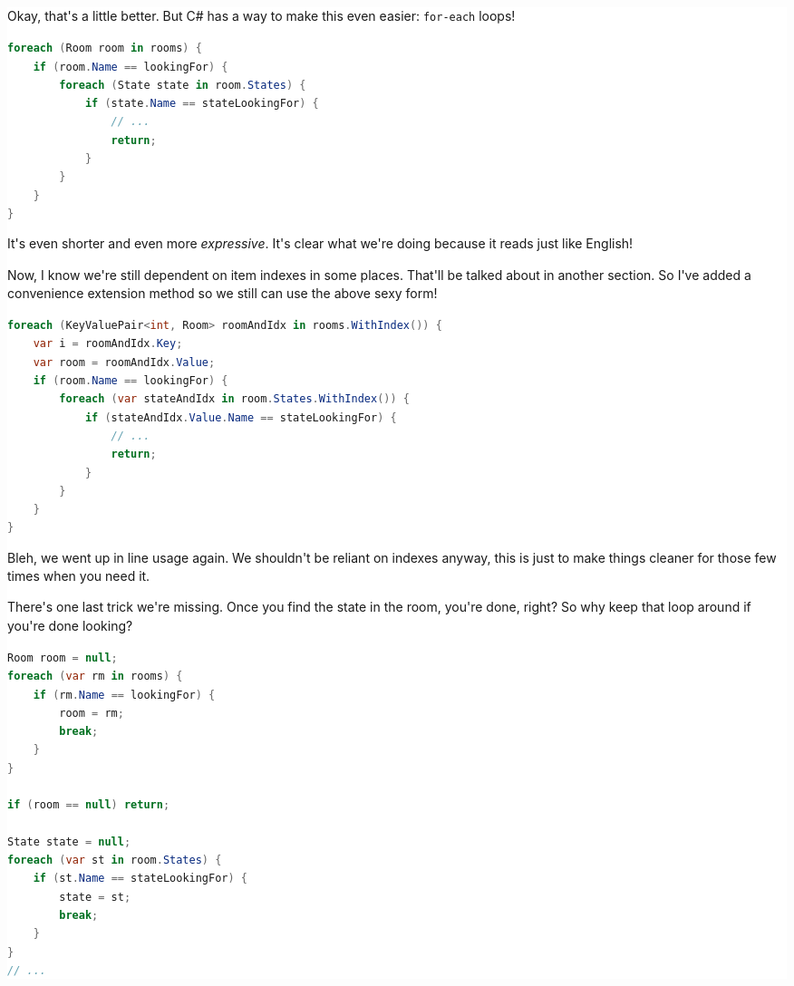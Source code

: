 ```c#
```

Okay, that's a little better. But C# has a way to make this even easier: `for-each` loops!

```c#
foreach (Room room in rooms) {
    if (room.Name == lookingFor) {
        foreach (State state in room.States) {
            if (state.Name == stateLookingFor) {
                // ...
                return;
            }
        }
    }
}
```

It's even shorter and even more *expressive*. It's clear what we're doing because it reads just like English!

Now, I know we're still dependent on item indexes in some places. That'll be talked about in another section.
So I've added a convenience extension method so we still can use the above sexy form!

```c#
foreach (KeyValuePair<int, Room> roomAndIdx in rooms.WithIndex()) {
    var i = roomAndIdx.Key;
    var room = roomAndIdx.Value;
    if (room.Name == lookingFor) {
        foreach (var stateAndIdx in room.States.WithIndex()) {
            if (stateAndIdx.Value.Name == stateLookingFor) {
                // ...
                return;
            }
        }
    }
}
```

Bleh, we went up in line usage again. We shouldn't be reliant on indexes anyway, this is just to make things cleaner
for those few times when you need it.

There's one last trick we're missing. Once you find the state in the room, you're done, right?
So why keep that loop around if you're done looking?

```c#
Room room = null;
foreach (var rm in rooms) {
    if (rm.Name == lookingFor) {
        room = rm;
        break;
    }
}

if (room == null) return;

State state = null;
foreach (var st in room.States) {
    if (st.Name == stateLookingFor) {
        state = st;
        break;
    }
}
// ...
```
